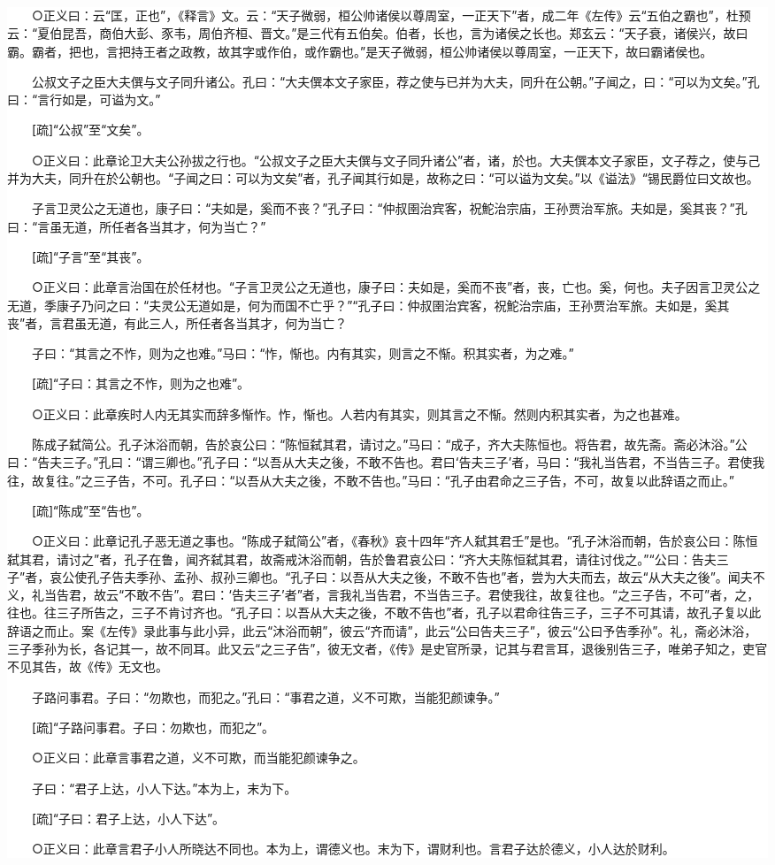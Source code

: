 　　○正义曰：云“匡，正也”，《释言》文。云：“天子微弱，桓公帅诸侯以尊周室，一正天下”者，成二年《左传》云“五伯之霸也”，杜预云：“夏伯昆吾，商伯大彭、豕韦，周伯齐桓、晋文。”是三代有五伯矣。伯者，长也，言为诸侯之长也。郑玄云：“天子衰，诸侯兴，故曰霸。霸者，把也，言把持王者之政教，故其字或作伯，或作霸也。”是天子微弱，桓公帅诸侯以尊周室，一正天下，故曰霸诸侯也。

 
　　公叔文子之臣大夫僎与文子同升诸公。<span class="q">孔曰：“大夫僎本文子家臣，荐之使与已并为大夫，同升在公朝。”</span>子闻之，曰：“可以为文矣。”<span class="q">孔曰：“言行如是，可谥为文。”</span>

 
　　[疏]“公叔”至“文矣”。

 
　　○正义曰：此章论卫大夫公孙拔之行也。“公叔文子之臣大夫僎与文子同升诸公”者，诸，於也。大夫僎本文子家臣，文子荐之，使与己并为大夫，同升在於公朝也。“子闻之曰：可以为文矣”者，孔子闻其行如是，故称之曰：“可以谥为文矣。”以《谥法》“锡民爵位曰文故也。

 
　　子言卫灵公之无道也，康子曰：“夫如是，奚而不丧？”孔子曰：“仲叔圉治宾客，祝鮀治宗庙，王孙贾治军旅。夫如是，奚其丧？”<span class="q">孔曰：“言虽无道，所任者各当其才，何为当亡？”</span>

 
　　[疏]“子言”至“其丧”。

 
　　○正义曰：此章言治国在於任材也。“子言卫灵公之无道也，康子曰：夫如是，奚而不丧”者，丧，亡也。奚，何也。夫子因言卫灵公之无道，季康子乃问之曰：“夫灵公无道如是，何为而国不亡乎？”“孔子曰：仲叔圉治宾客，祝鮀治宗庙，王孙贾治军旅。夫如是，奚其丧”者，言君虽无道，有此三人，所任者各当其才，何为当亡？

 
　　子曰：“其言之不怍，则为之也难。”<span class="q">马曰：“怍，惭也。内有其实，则言之不惭。积其实者，为之难。”</span>

 
　　[疏]“子曰：其言之不怍，则为之也难”。

 
　　○正义曰：此章疾时人内无其实而辞多惭怍。怍，惭也。人若内有其实，则其言之不惭。然则内积其实者，为之也甚难。

 
　　陈成子弑简公。孔子沐浴而朝，告於哀公曰：“陈恒弑其君，请讨之。”<span class="q">马曰：“成子，齐大夫陈恒也。将告君，故先斋。斋必沐浴。”</span>公曰：“告夫三子。”<span class="q">孔曰：“谓三卿也。”</span>孔子曰：“以吾从大夫之後，不敢不告也。君曰‘告夫三子’者，<span class="q">马曰：“我礼当告君，不当告三子。君使我往，故复往。”</span>之三子告，不可。孔子曰：“以吾从大夫之後，不敢不告也。”<span class="q">马曰：“孔子由君命之三子告，不可，故复以此辞语之而止。”</span>

 
　　[疏]“陈成”至“告也”。

 
　　○正义曰：此章记孔子恶无道之事也。“陈成子弑简公”者，《春秋》哀十四年“齐人弑其君壬”是也。“孔子沐浴而朝，告於哀公曰：陈恒弑其君，请讨之”者，孔子在鲁，闻齐弑其君，故斋戒沐浴而朝，告於鲁君哀公曰：“齐大夫陈恒弑其君，请往讨伐之。”“公曰：告夫三子”者，哀公使孔子告夫季孙、孟孙、叔孙三卿也。“孔子曰：以吾从大夫之後，不敢不告也”者，尝为大夫而去，故云“从大夫之後”。闻夫不义，礼当告君，故云“不敢不告”。君曰：‘告夫三子’者”者，言我礼当告君，不当告三子。君使我往，故复往也。“之三子告，不可”者，之，往也。往三子所告之，三子不肯讨齐也。“孔子曰：以吾从大夫之後，不敢不告也”者，孔子以君命往告三子，三子不可其请，故孔子复以此辞语之而止。案《左传》录此事与此小异，此云“沐浴而朝”，彼云“齐而请”，此云“公曰告夫三子”，彼云“公曰予告季孙”。礼，斋必沐浴，三子季孙为长，各记其一，故不同耳。此又云“之三子告”，彼无文者，《传》是史官所录，记其与君言耳，退後别告三子，唯弟子知之，吏官不见其告，故《传》无文也。

 
　　子路问事君。子曰：“勿欺也，而犯之。”<span class="q">孔曰：“事君之道，义不可欺，当能犯颜谏争。”</span>

 
　　[疏]“子路问事君。子曰：勿欺也，而犯之”。

 
　　○正义曰：此章言事君之道，义不可欺，而当能犯颜谏争之。

 
　　子曰：“君子上达，小人下达。”<span class="q">本为上，末为下。</span>

 
　　[疏]“子曰：君子上达，小人下达”。

 
　　○正义曰：此章言君子小人所晓达不同也。本为上，谓德义也。末为下，谓财利也。言君子达於德义，小人达於财利。

 
